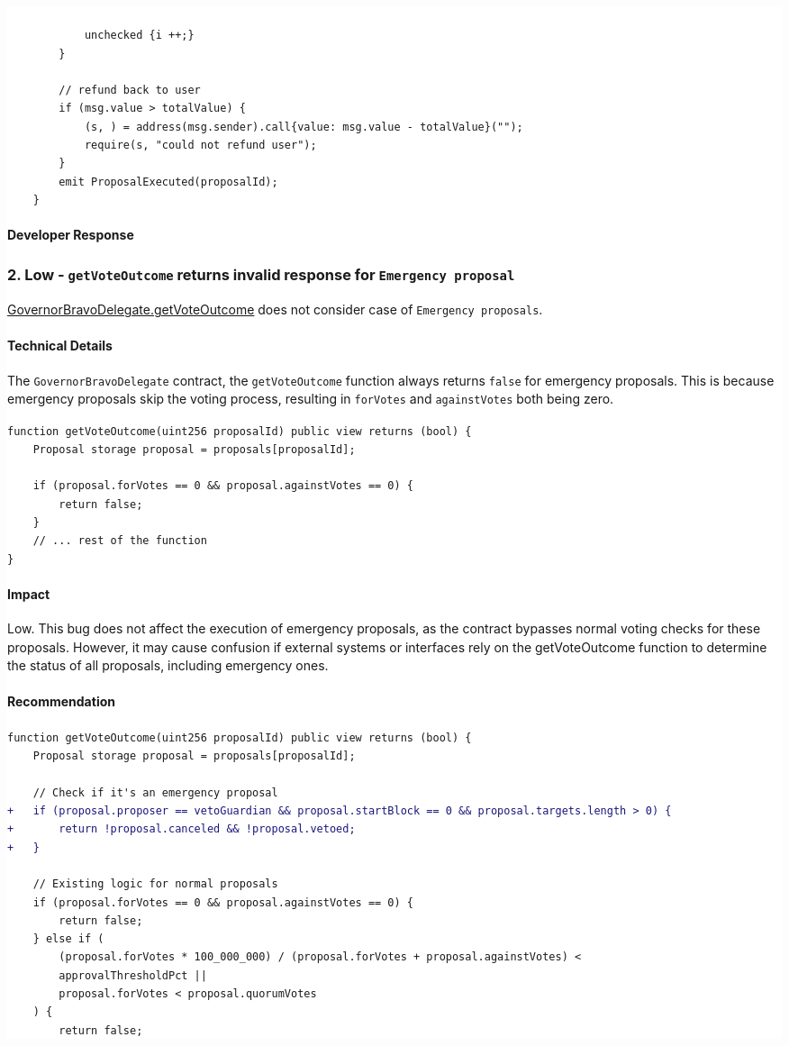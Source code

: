 ```solidity
            
            unchecked {i ++;}
        }

        // refund back to user
        if (msg.value > totalValue) {
            (s, ) = address(msg.sender).call{value: msg.value - totalValue}("");
            require(s, "could not refund user");
        }
        emit ProposalExecuted(proposalId);
    }
```

#### Developer Response


### 2. Low - `getVoteOutcome` returns invalid response for `Emergency proposal`

[GovernorBravoDelegate.getVoteOutcome](https://github.com/OlympusDAO/olympus-v3/blob/85f72be307e090fc7252f3d66e93aa8082094056/src/external/governance/GovernorBravoDelegate.sol#L898) does not consider case of `Emergency proposals`.

#### Technical Details
The `GovernorBravoDelegate` contract, the `getVoteOutcome` function always returns `false` for emergency proposals. This is because emergency proposals skip the voting process, resulting in `forVotes` and `againstVotes` both being zero.

```solidity
function getVoteOutcome(uint256 proposalId) public view returns (bool) {
    Proposal storage proposal = proposals[proposalId];

    if (proposal.forVotes == 0 && proposal.againstVotes == 0) {
        return false;
    }
    // ... rest of the function
}
```

#### Impact
Low. This bug does not affect the execution of emergency proposals, as the contract bypasses normal voting checks for these proposals. However, it may cause confusion if external systems or interfaces rely on the getVoteOutcome function to determine the status of all proposals, including emergency ones.

#### Recommendation
```diff
function getVoteOutcome(uint256 proposalId) public view returns (bool) {
    Proposal storage proposal = proposals[proposalId];

    // Check if it's an emergency proposal
+   if (proposal.proposer == vetoGuardian && proposal.startBlock == 0 && proposal.targets.length > 0) {
+       return !proposal.canceled && !proposal.vetoed;
+   }

    // Existing logic for normal proposals
    if (proposal.forVotes == 0 && proposal.againstVotes == 0) {
        return false;
    } else if (
        (proposal.forVotes * 100_000_000) / (proposal.forVotes + proposal.againstVotes) <
        approvalThresholdPct ||
        proposal.forVotes < proposal.quorumVotes
    ) {
        return false;
```